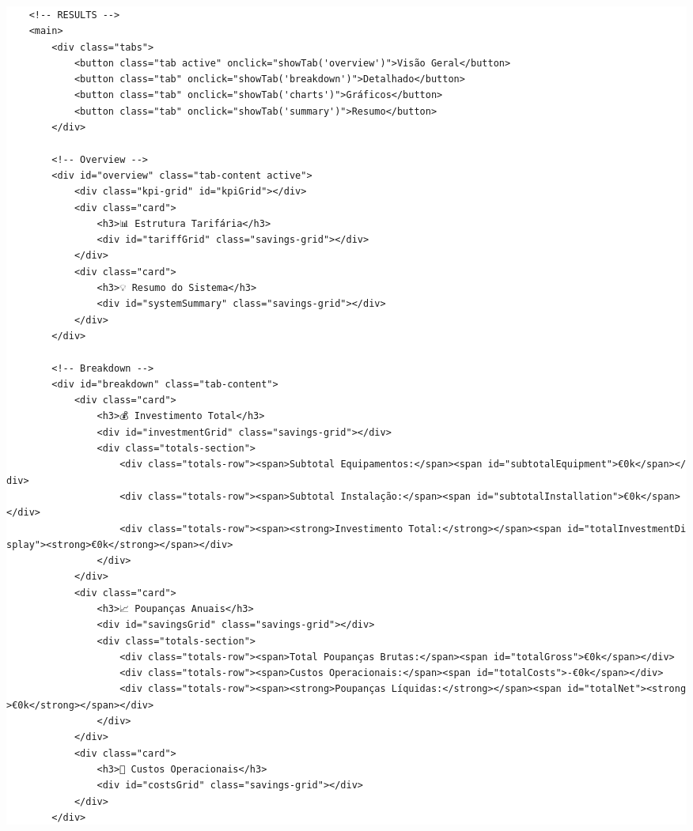         <!-- RESULTS -->
        <main>
            <div class="tabs">
                <button class="tab active" onclick="showTab('overview')">Visão Geral</button>
                <button class="tab" onclick="showTab('breakdown')">Detalhado</button>
                <button class="tab" onclick="showTab('charts')">Gráficos</button>
                <button class="tab" onclick="showTab('summary')">Resumo</button>
            </div>

            <!-- Overview -->
            <div id="overview" class="tab-content active">
                <div class="kpi-grid" id="kpiGrid"></div>
                <div class="card">
                    <h3>📊 Estrutura Tarifária</h3>
                    <div id="tariffGrid" class="savings-grid"></div>
                </div>
                <div class="card">
                    <h3>💡 Resumo do Sistema</h3>
                    <div id="systemSummary" class="savings-grid"></div>
                </div>
            </div>

            <!-- Breakdown -->
            <div id="breakdown" class="tab-content">
                <div class="card">
                    <h3>💰 Investimento Total</h3>
                    <div id="investmentGrid" class="savings-grid"></div>
                    <div class="totals-section">
                        <div class="totals-row"><span>Subtotal Equipamentos:</span><span id="subtotalEquipment">€0k</span></div>
                        <div class="totals-row"><span>Subtotal Instalação:</span><span id="subtotalInstallation">€0k</span></div>
                        <div class="totals-row"><span><strong>Investimento Total:</strong></span><span id="totalInvestmentDisplay"><strong>€0k</strong></span></div>
                    </div>
                </div>
                <div class="card">
                    <h3>📈 Poupanças Anuais</h3>
                    <div id="savingsGrid" class="savings-grid"></div>
                    <div class="totals-section">
                        <div class="totals-row"><span>Total Poupanças Brutas:</span><span id="totalGross">€0k</span></div>
                        <div class="totals-row"><span>Custos Operacionais:</span><span id="totalCosts">-€0k</span></div>
                        <div class="totals-row"><span><strong>Poupanças Líquidas:</strong></span><span id="totalNet"><strong>€0k</strong></span></div>
                    </div>
                </div>
                <div class="card">
                    <h3>🔧 Custos Operacionais</h3>
                    <div id="costsGrid" class="savings-grid"></div>
                </div>
            </div>
